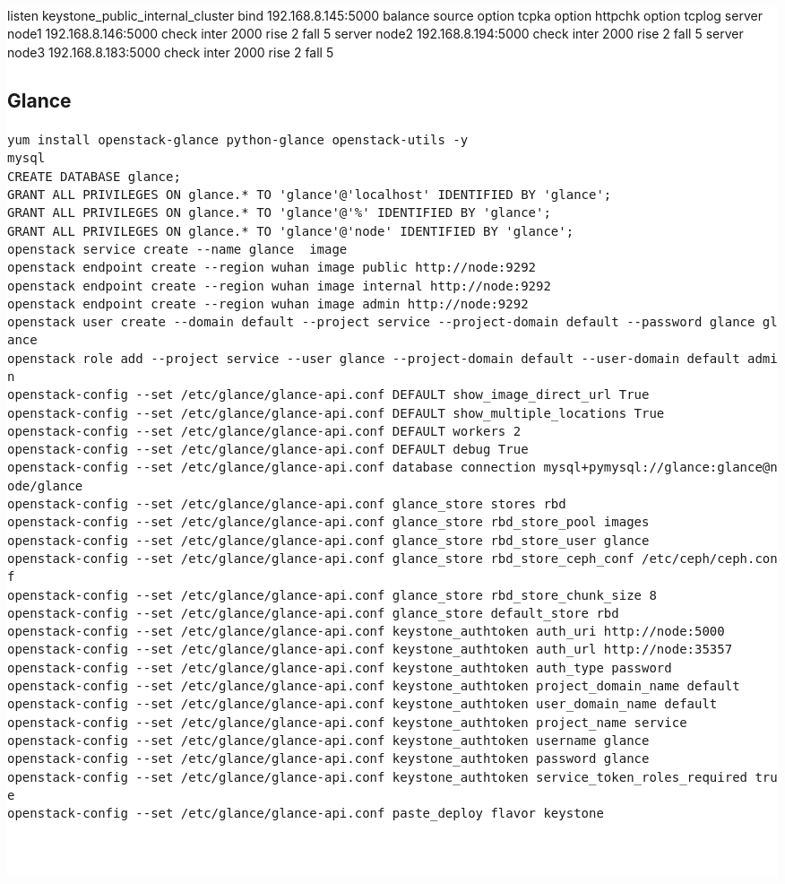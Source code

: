 listen keystone_public_internal_cluster
bind 192.168.8.145:5000
balance  source
option  tcpka
option  httpchk
option  tcplog
server node1 192.168.8.146:5000 check inter 2000 rise 2 fall 5
server node2 192.168.8.194:5000 check inter 2000 rise 2 fall 5
server node3 192.168.8.183:5000 check inter 2000 rise 2 fall 5
</pre>

## Glance
<pre>
yum install openstack-glance python-glance openstack-utils -y
mysql
CREATE DATABASE glance;
GRANT ALL PRIVILEGES ON glance.* TO 'glance'@'localhost' IDENTIFIED BY 'glance';
GRANT ALL PRIVILEGES ON glance.* TO 'glance'@'%' IDENTIFIED BY 'glance';
GRANT ALL PRIVILEGES ON glance.* TO 'glance'@'node' IDENTIFIED BY 'glance';
openstack service create --name glance  image
openstack endpoint create --region wuhan image public http://node:9292
openstack endpoint create --region wuhan image internal http://node:9292
openstack endpoint create --region wuhan image admin http://node:9292
openstack user create --domain default --project service --project-domain default --password glance glance
openstack role add --project service --user glance --project-domain default --user-domain default admin
openstack-config --set /etc/glance/glance-api.conf DEFAULT show_image_direct_url True
openstack-config --set /etc/glance/glance-api.conf DEFAULT show_multiple_locations True
openstack-config --set /etc/glance/glance-api.conf DEFAULT workers 2
openstack-config --set /etc/glance/glance-api.conf DEFAULT debug True
openstack-config --set /etc/glance/glance-api.conf database connection mysql+pymysql://glance:glance@node/glance
openstack-config --set /etc/glance/glance-api.conf glance_store stores rbd
openstack-config --set /etc/glance/glance-api.conf glance_store rbd_store_pool images
openstack-config --set /etc/glance/glance-api.conf glance_store rbd_store_user glance
openstack-config --set /etc/glance/glance-api.conf glance_store rbd_store_ceph_conf /etc/ceph/ceph.conf
openstack-config --set /etc/glance/glance-api.conf glance_store rbd_store_chunk_size 8
openstack-config --set /etc/glance/glance-api.conf glance_store default_store rbd
openstack-config --set /etc/glance/glance-api.conf keystone_authtoken auth_uri http://node:5000
openstack-config --set /etc/glance/glance-api.conf keystone_authtoken auth_url http://node:35357
openstack-config --set /etc/glance/glance-api.conf keystone_authtoken auth_type password
openstack-config --set /etc/glance/glance-api.conf keystone_authtoken project_domain_name default
openstack-config --set /etc/glance/glance-api.conf keystone_authtoken user_domain_name default
openstack-config --set /etc/glance/glance-api.conf keystone_authtoken project_name service
openstack-config --set /etc/glance/glance-api.conf keystone_authtoken username glance
openstack-config --set /etc/glance/glance-api.conf keystone_authtoken password glance
openstack-config --set /etc/glance/glance-api.conf keystone_authtoken service_token_roles_required true
openstack-config --set /etc/glance/glance-api.conf paste_deploy flavor keystone

